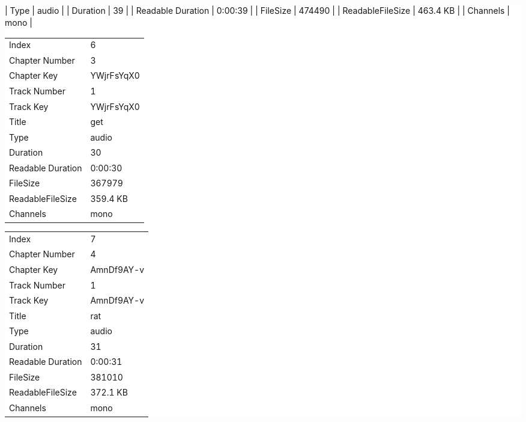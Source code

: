 | Type | audio |
| Duration | 39 |
| Readable Duration | 0:00:39 |
| FileSize | 474490 |
| ReadableFileSize | 463.4 KB |
| Channels | mono |

|  |  |
| - | - |
| Index | 6 |
| Chapter Number | 3 |
| Chapter Key | YWjrFsYqX0 |
| Track Number | 1 |
| Track Key | YWjrFsYqX0 |
| Title | get |
| Type | audio |
| Duration | 30 |
| Readable Duration | 0:00:30 |
| FileSize | 367979 |
| ReadableFileSize | 359.4 KB |
| Channels | mono |

|  |  |
| - | - |
| Index | 7 |
| Chapter Number | 4 |
| Chapter Key | AmnDf9AY-v |
| Track Number | 1 |
| Track Key | AmnDf9AY-v |
| Title | rat |
| Type | audio |
| Duration | 31 |
| Readable Duration | 0:00:31 |
| FileSize | 381010 |
| ReadableFileSize | 372.1 KB |
| Channels | mono |
